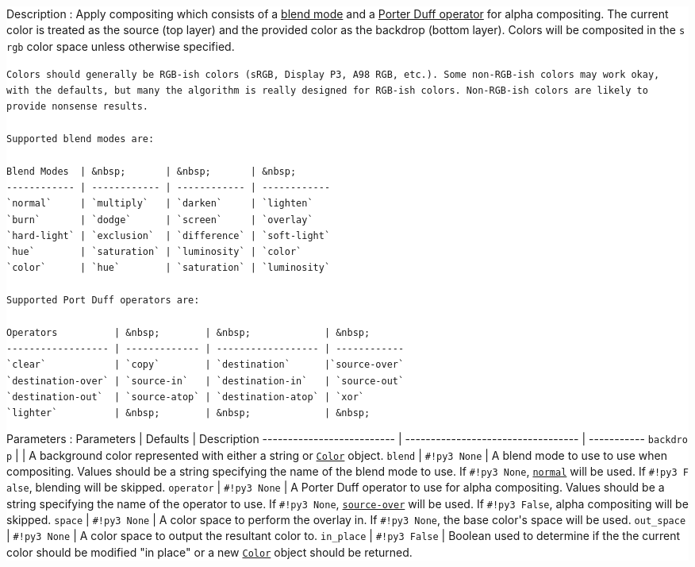 Description
: 
    Apply compositing which consists of a [blend mode](../compositing.md#blend-modes) and a [Porter Duff operator](../compositing.md#compositing-operators) for alpha compositing. The current color is treated as the source (top
    layer) and the provided color as the backdrop (bottom layer). Colors will be composited in the `srgb` color space
    unless otherwise specified.

    Colors should generally be RGB-ish colors (sRGB, Display P3, A98 RGB, etc.). Some non-RGB-ish colors may work okay,
    with the defaults, but many the algorithm is really designed for RGB-ish colors. Non-RGB-ish colors are likely to
    provide nonsense results.

    Supported blend modes are:

    Blend Modes  | &nbsp;       | &nbsp;       | &nbsp;
    ------------ | ------------ | ------------ | ------------
    `normal`     | `multiply`   | `darken`     | `lighten`
    `burn`       | `dodge`      | `screen`     | `overlay`
    `hard-light` | `exclusion`  | `difference` | `soft-light`
    `hue`        | `saturation` | `luminosity` | `color`
    `color`      | `hue`        | `saturation` | `luminosity`

    Supported Port Duff operators are:

    Operators          | &nbsp;        | &nbsp;             | &nbsp;
    ------------------ | ------------- | ------------------ | ------------
    `clear`            | `copy`        | `destination`      |`source-over`
    `destination-over` | `source-in`   | `destination-in`   | `source-out`
    `destination-out`  | `source-atop` | `destination-atop` | `xor`
    `lighter`          | &nbsp;        | &nbsp;             | &nbsp;

Parameters
: 
    Parameters                 | Defaults                           | Description
    -------------------------- | ---------------------------------- | -----------
    `backdrop`                 |                                    | A background color represented with either a string or [`Color`](#color) object.
    `blend`                    | `#!py3 None`                       | A blend mode to use to use when compositing. Values should be a string specifying the name of the blend mode to use. If `#!py3 None`, [`normal`](#normal) will be used. If `#!py3 False`, blending will be skipped.
    `operator`                 | `#!py3 None`                       | A Porter Duff operator to use for alpha compositing. Values should be a string specifying the name of the operator to use. If `#!py3 None`, [`source-over`](#source-over) will be used. If `#!py3 False`, alpha compositing will be skipped.
    `space`                    | `#!py3 None`                       | A color space to perform the overlay in. If `#!py3 None`, the base color's space will be used.
    `out_space`                | `#!py3 None`                       | A color space to output the resultant color to.
    `in_place`                 | `#!py3 False`                      | Boolean used to determine if the the current color should be modified "in place" or a new [`Color`](#color) object should be returned.
